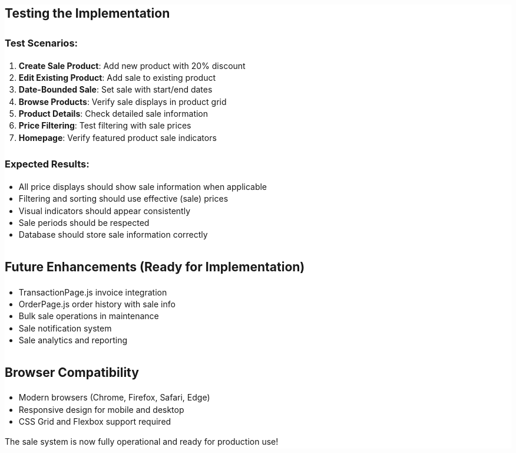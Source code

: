 ## Testing the Implementation

### Test Scenarios:
1. **Create Sale Product**: Add new product with 20% discount
2. **Edit Existing Product**: Add sale to existing product
3. **Date-Bounded Sale**: Set sale with start/end dates
4. **Browse Products**: Verify sale displays in product grid
5. **Product Details**: Check detailed sale information
6. **Price Filtering**: Test filtering with sale prices
7. **Homepage**: Verify featured product sale indicators

### Expected Results:
- All price displays should show sale information when applicable
- Filtering and sorting should use effective (sale) prices
- Visual indicators should appear consistently
- Sale periods should be respected
- Database should store sale information correctly

## Future Enhancements (Ready for Implementation)
- TransactionPage.js invoice integration
- OrderPage.js order history with sale info
- Bulk sale operations in maintenance
- Sale notification system
- Sale analytics and reporting

## Browser Compatibility
- Modern browsers (Chrome, Firefox, Safari, Edge)
- Responsive design for mobile and desktop
- CSS Grid and Flexbox support required

The sale system is now fully operational and ready for production use!
